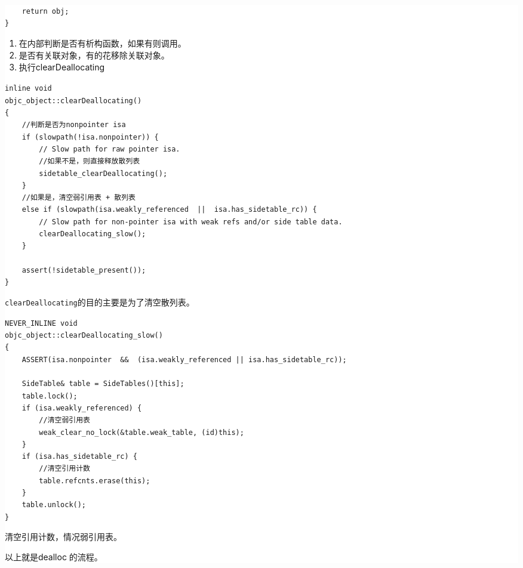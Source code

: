 ```
    return obj;
}
```

1. 在内部判断是否有析构函数，如果有则调用。
2. 是否有关联对象，有的花移除关联对象。
3. 执行clearDeallocating

```
inline void 
objc_object::clearDeallocating()
{
    //判断是否为nonpointer isa
    if (slowpath(!isa.nonpointer)) {
        // Slow path for raw pointer isa.
        //如果不是，则直接释放散列表
        sidetable_clearDeallocating();
    }
    //如果是，清空弱引用表 + 散列表
    else if (slowpath(isa.weakly_referenced  ||  isa.has_sidetable_rc)) {
        // Slow path for non-pointer isa with weak refs and/or side table data.
        clearDeallocating_slow();
    }

    assert(!sidetable_present());
}
```

`clearDeallocating`的目的主要是为了清空散列表。

```
NEVER_INLINE void
objc_object::clearDeallocating_slow()
{
    ASSERT(isa.nonpointer  &&  (isa.weakly_referenced || isa.has_sidetable_rc));

    SideTable& table = SideTables()[this];
    table.lock();
    if (isa.weakly_referenced) {
        //清空弱引用表
        weak_clear_no_lock(&table.weak_table, (id)this);
    }
    if (isa.has_sidetable_rc) {
        //清空引用计数
        table.refcnts.erase(this);
    }
    table.unlock();
}
```

清空引用计数，情况弱引用表。

以上就是dealloc 的流程。
